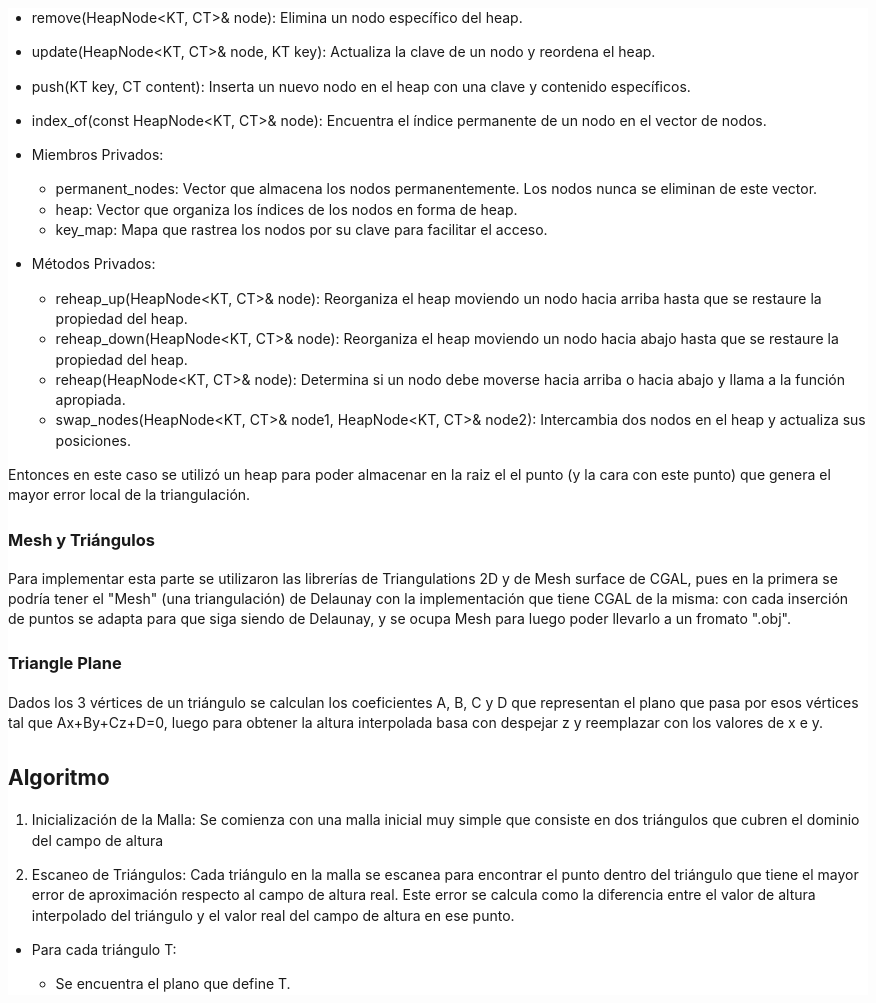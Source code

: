   - remove(HeapNode<KT, CT>& node): Elimina un nodo específico del heap.
  - update(HeapNode<KT, CT>& node, KT key): Actualiza la clave de un nodo y reordena el heap.
  - push(KT key, CT content): Inserta un nuevo nodo en el heap con una clave y contenido específicos.
  - index_of(const HeapNode<KT, CT>& node): Encuentra el índice permanente de un nodo en el vector de nodos.

- Miembros Privados:

  - permanent_nodes: Vector que almacena los nodos permanentemente. Los nodos nunca se eliminan de este vector.
  - heap: Vector que organiza los índices de los nodos en forma de heap.
  - key_map: Mapa que rastrea los nodos por su clave para facilitar el acceso.

- Métodos Privados:

  - reheap_up(HeapNode<KT, CT>& node): Reorganiza el heap moviendo un nodo hacia arriba hasta que se restaure la propiedad del heap.
  - reheap_down(HeapNode<KT, CT>& node): Reorganiza el heap moviendo un nodo hacia abajo hasta que se restaure la propiedad del heap.
  - reheap(HeapNode<KT, CT>& node): Determina si un nodo debe moverse hacia arriba o hacia abajo y llama a la función apropiada.
  - swap_nodes(HeapNode<KT, CT>& node1, HeapNode<KT, CT>& node2): Intercambia dos nodos en el heap y actualiza sus posiciones.

Entonces en este caso se utilizó un heap para poder almacenar en la raiz el el punto (y la cara con este punto) que genera el mayor error local de la triangulación.

### Mesh y Triángulos

Para implementar esta parte se utilizaron las librerías de Triangulations 2D y de Mesh surface de CGAL, pues en la primera se podría tener el "Mesh" (una triangulación) de Delaunay con la implementación que tiene CGAL de la misma: con cada inserción de puntos se adapta para que siga siendo de Delaunay, y se ocupa Mesh para luego poder llevarlo a un fromato ".obj".

### Triangle Plane

Dados los 3 vértices de un triángulo se calculan los coeficientes A, B, C y D que representan el plano que pasa por esos vértices tal que Ax+By+Cz+D=0, luego para obtener la altura interpolada basa con despejar z y reemplazar con los valores de x e y.

## Algoritmo

1. Inicialización de la Malla:
   Se comienza con una malla inicial muy simple que consiste en dos triángulos que cubren el dominio del campo de altura

2. Escaneo de Triángulos:
   Cada triángulo en la malla se escanea para encontrar el punto dentro del triángulo que tiene el mayor error de aproximación respecto al campo de altura real. Este error se calcula como la diferencia entre el valor de altura interpolado del triángulo y el valor real del campo de altura en ese punto.

- Para cada triángulo T:

  - Se encuentra el plano que define T.
